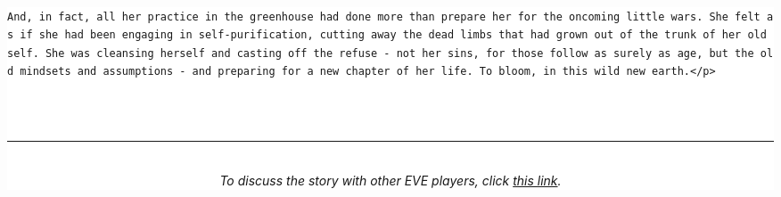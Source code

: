 	And, in fact, all her practice in the greenhouse had done more than prepare her for the oncoming little wars. She felt as if she had been engaging in self-purification, cutting away the dead limbs that had grown out of the trunk of her old self. She was cleansing herself and casting off the refuse - not her sins, for those follow as surely as age, but the old mindsets and assumptions - and preparing for a new chapter of her life. To bloom, in this wild new earth.</p>
<br>
<br>
<hr>
<p align="CENTER">
	<br>
	<i>To discuss the story with other EVE players, click <a href="http://myeve.eve-online.com/ingameboard.asp?a=topic&amp;threadID=896007">this link</a>.</i></p>

                            
                        
